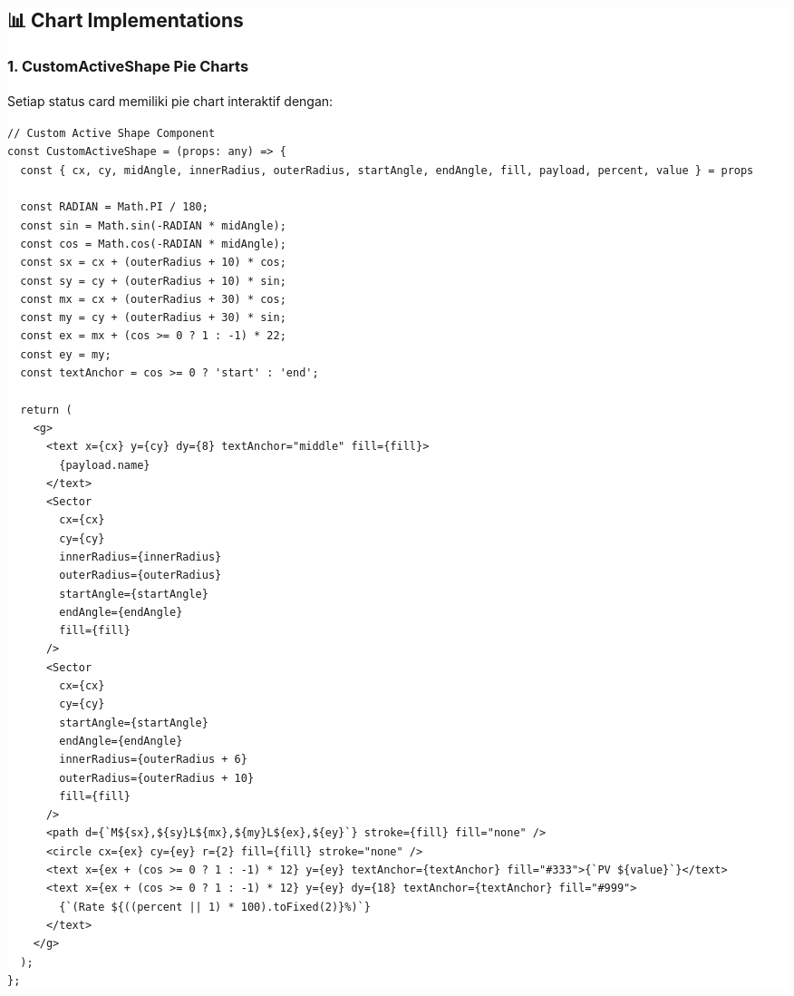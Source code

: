 ## 📊 Chart Implementations

### 1. CustomActiveShape Pie Charts
Setiap status card memiliki pie chart interaktif dengan:

```tsx
// Custom Active Shape Component
const CustomActiveShape = (props: any) => {
  const { cx, cy, midAngle, innerRadius, outerRadius, startAngle, endAngle, fill, payload, percent, value } = props
  
  const RADIAN = Math.PI / 180;
  const sin = Math.sin(-RADIAN * midAngle);
  const cos = Math.cos(-RADIAN * midAngle);
  const sx = cx + (outerRadius + 10) * cos;
  const sy = cy + (outerRadius + 10) * sin;
  const mx = cx + (outerRadius + 30) * cos;
  const my = cy + (outerRadius + 30) * sin;
  const ex = mx + (cos >= 0 ? 1 : -1) * 22;
  const ey = my;
  const textAnchor = cos >= 0 ? 'start' : 'end';

  return (
    <g>
      <text x={cx} y={cy} dy={8} textAnchor="middle" fill={fill}>
        {payload.name}
      </text>
      <Sector
        cx={cx}
        cy={cy}
        innerRadius={innerRadius}
        outerRadius={outerRadius}
        startAngle={startAngle}
        endAngle={endAngle}
        fill={fill}
      />
      <Sector
        cx={cx}
        cy={cy}
        startAngle={startAngle}
        endAngle={endAngle}
        innerRadius={outerRadius + 6}
        outerRadius={outerRadius + 10}
        fill={fill}
      />
      <path d={`M${sx},${sy}L${mx},${my}L${ex},${ey}`} stroke={fill} fill="none" />
      <circle cx={ex} cy={ey} r={2} fill={fill} stroke="none" />
      <text x={ex + (cos >= 0 ? 1 : -1) * 12} y={ey} textAnchor={textAnchor} fill="#333">{`PV ${value}`}</text>
      <text x={ex + (cos >= 0 ? 1 : -1) * 12} y={ey} dy={18} textAnchor={textAnchor} fill="#999">
        {`(Rate ${((percent || 1) * 100).toFixed(2)}%)`}
      </text>
    </g>
  );
};
```
